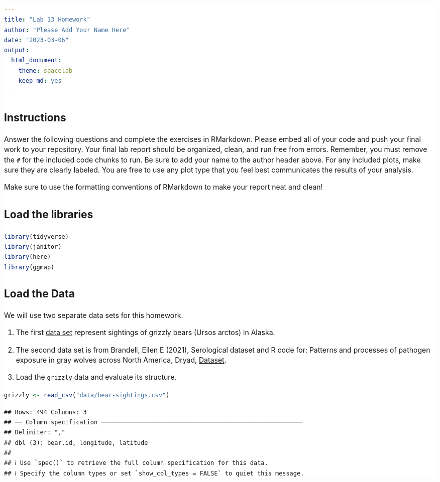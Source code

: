 ```yaml
---
title: "Lab 13 Homework"
author: "Please Add Your Name Here"
date: "2023-03-06"
output:
  html_document: 
    theme: spacelab
    keep_md: yes
---
```




## Instructions
Answer the following questions and complete the exercises in RMarkdown. Please embed all of your code and push your final work to your repository. Your final lab report should be organized, clean, and run free from errors. Remember, you must remove the `#` for the included code chunks to run. Be sure to add your name to the author header above. For any included plots, make sure they are clearly labeled. You are free to use any plot type that you feel best communicates the results of your analysis.  

Make sure to use the formatting conventions of RMarkdown to make your report neat and clean!  

## Load the libraries  

```r
library(tidyverse)
library(janitor)
library(here)
library(ggmap)
```


## Load the Data
We will use two separate data sets for this homework.  

1. The first [data set](https://rcweb.dartmouth.edu/~f002d69/workshops/index_rspatial.html) represent sightings of grizzly bears (Ursos arctos) in Alaska.  

2. The second data set is from Brandell, Ellen E (2021), Serological dataset and R code for: Patterns and processes of pathogen exposure in gray wolves across North America, Dryad, [Dataset](https://doi.org/10.5061/dryad.5hqbzkh51).  

1. Load the `grizzly` data and evaluate its structure.  

```r
grizzly <- read_csv("data/bear-sightings.csv")
```

```
## Rows: 494 Columns: 3
## ── Column specification ────────────────────────────────────────────────────────
## Delimiter: ","
## dbl (3): bear.id, longitude, latitude
## 
## ℹ Use `spec()` to retrieve the full column specification for this data.
## ℹ Specify the column types or set `show_col_types = FALSE` to quiet this message.
```
